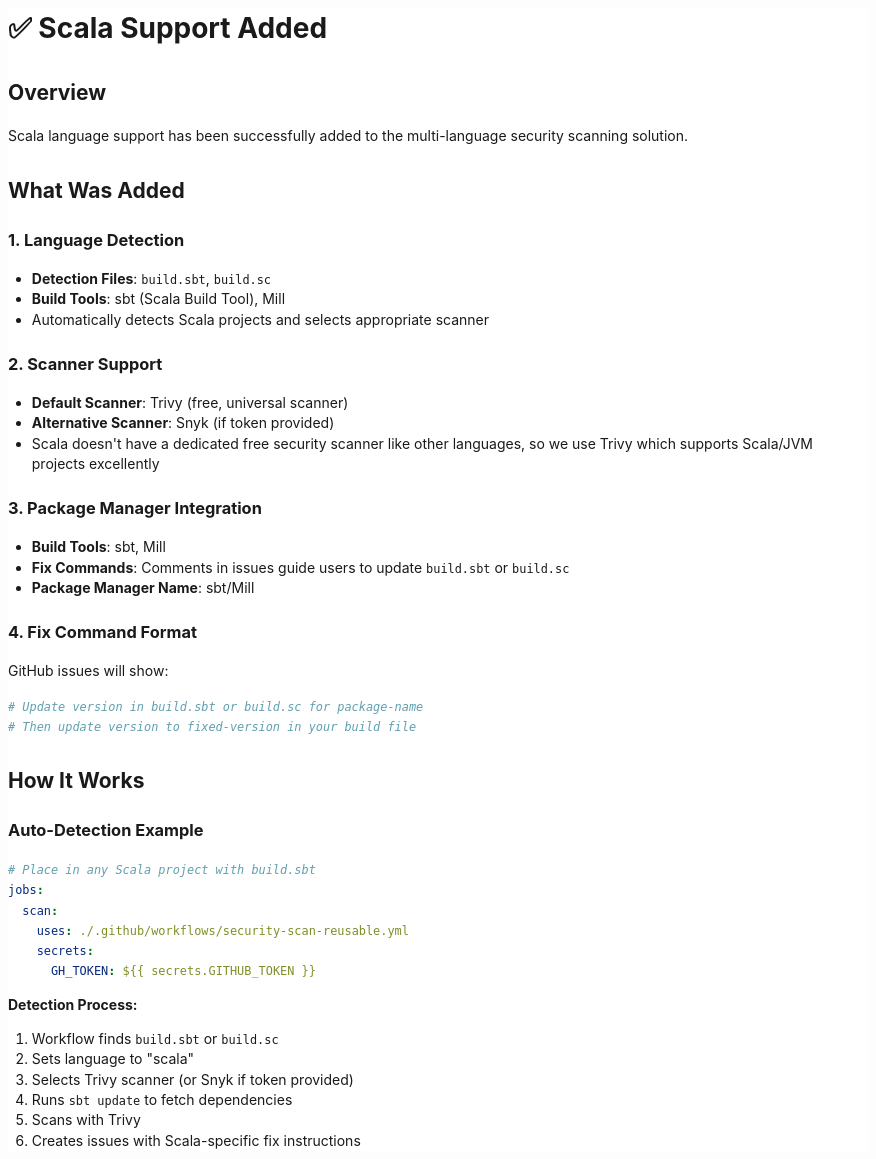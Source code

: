 # ✅ Scala Support Added

## Overview
Scala language support has been successfully added to the multi-language security scanning solution.

## What Was Added

### 1. Language Detection
- **Detection Files**: `build.sbt`, `build.sc`
- **Build Tools**: sbt (Scala Build Tool), Mill
- Automatically detects Scala projects and selects appropriate scanner

### 2. Scanner Support
- **Default Scanner**: Trivy (free, universal scanner)
- **Alternative Scanner**: Snyk (if token provided)
- Scala doesn't have a dedicated free security scanner like other languages, so we use Trivy which supports Scala/JVM projects excellently

### 3. Package Manager Integration
- **Build Tools**: sbt, Mill
- **Fix Commands**: Comments in issues guide users to update `build.sbt` or `build.sc`
- **Package Manager Name**: sbt/Mill

### 4. Fix Command Format
GitHub issues will show:
```bash
# Update version in build.sbt or build.sc for package-name
# Then update version to fixed-version in your build file
```

## How It Works

### Auto-Detection Example
```yaml
# Place in any Scala project with build.sbt
jobs:
  scan:
    uses: ./.github/workflows/security-scan-reusable.yml
    secrets:
      GH_TOKEN: ${{ secrets.GITHUB_TOKEN }}
```

**Detection Process:**
1. Workflow finds `build.sbt` or `build.sc`
2. Sets language to "scala"
3. Selects Trivy scanner (or Snyk if token provided)
4. Runs `sbt update` to fetch dependencies
5. Scans with Trivy
6. Creates issues with Scala-specific fix instructions
